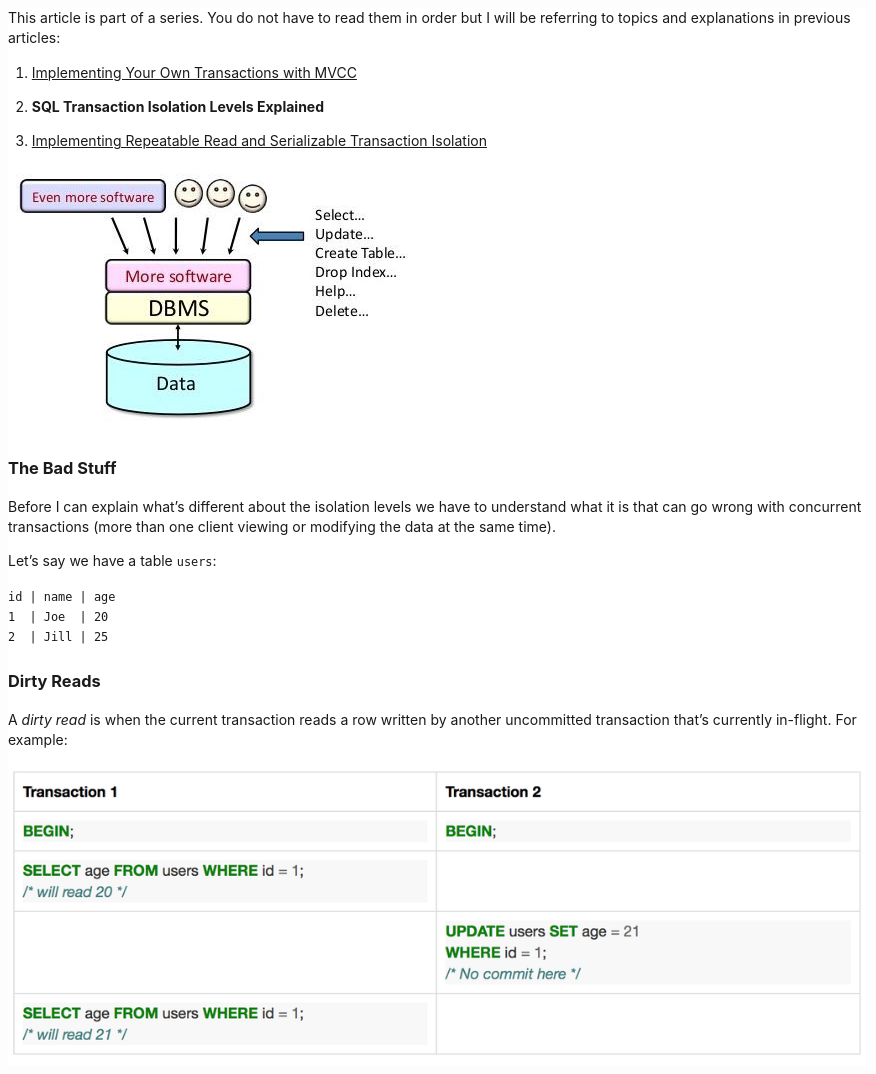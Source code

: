 This article is part of a series. You do not have to read them in order but I will be referring to topics and explanations in previous articles:

1. [Implementing Your Own Transactions with MVCC](http://elliot.land/post/implementing-your-own-transactions-with-mvcc)

2. **SQL Transaction Isolation Levels Explained**

3. [Implementing Repeatable Read and Serializable Transaction Isolation](http://elliot.land/post/implementing-repeatable-read-and-serializable-transaction-isolation)

![img](SQL_Transaction_Isolation_Levels_Explained/0*ey7SyiIp5vdZYVh5.png)

### **The Bad Stuff**

Before I can explain what’s different about the isolation levels we have to understand what it is that can go wrong with concurrent transactions (more than one client viewing or modifying the data at the same time).

Let’s say we have a table `users`:

```
id | name | age
1  | Joe  | 20
2  | Jill | 25
```

### Dirty Reads

A *dirty read* is when the current transaction reads a row written by another uncommitted transaction that’s currently in-flight. For example:

![img](SQL_Transaction_Isolation_Levels_Explained/1*aRNlmIXl861sSKeuGRtfrQ.png)
